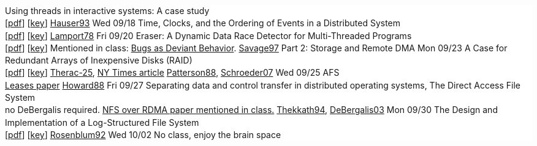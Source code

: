  <td>Using threads in interactive systems: A case study <br />
[<a href="http://www.cs.cmu.edu/~15712/lectures/03-threads.pdf">pdf</a>] [<a href="http://www.cs.cmu.edu/~15712/lectures/03-threads.key">key</a>]  </td>
 <td></td>
 <td> <a href="http://www.cs.cmu.edu/~dga/15-712/F13/papers//hauser93.pdf">Hauser93</a> </td>
</tr>
<tr class="lecture alt">
 <td>Wed 09/18</td>
 <td>Time, Clocks, and the Ordering of Events in a Distributed System <br />
[<a href="http://www.cs.cmu.edu/~15712/lectures/04-clocks.pdf">pdf</a>] [<a href="http://www.cs.cmu.edu/~15712/lectures/04-clocks.key">key</a>]  </td>
 <td></td>
 <td> <a href="http://www.cs.cmu.edu/~dga/15-712/F13/papers//lamport782.pdf">Lamport78</a> </td>
</tr>
<tr class="lecture">
 <td>Fri 09/20</td>
 <td>Eraser: A Dynamic Data Race Detector for Multi-Threaded Programs <br />
[<a href="http://www.cs.cmu.edu/~15712/lectures/05-eraser.pdf">pdf</a>] [<a href="http://www.cs.cmu.edu/~15712/lectures/05-eraser.key">key</a>]  </td>
 <td>Mentioned in class:  <a href="http://www.stanford.edu/~engler/deviant-sosp-01.pdf">Bugs as Deviant Behavior</a>.</td>
 <td> <a href="http://www.cs.cmu.edu/~dga/15-712/F13/papers//Savage97.pdf">Savage97</a> </td>
</tr>
<tr class="lechead">
 <td class="lechead" colspan="4">Part 2:  Storage and Remote DMA</td>
</tr>
<tr class="lecture alt">
 <td>Mon 09/23</td>
 <td>A Case for Redundant Arrays of Inexpensive Disks (RAID) <br />
[<a href="http://www.cs.cmu.edu/~15712/lectures/06-raid.pdf">pdf</a>] [<a href="http://www.cs.cmu.edu/~15712/lectures/06-raid.key">key</a>]  </td>
 <td><a href="http://en.wikipedia.org/wiki/Therac-25">Therac-25</a>, <a href="http://www.nytimes.com/2010/01/24/health/24radiation.html?pagewanted=all">NY Times article</a></td>
 <td> <a href="http://www.cs.cmu.edu/~dga/15-712/F13/papers//Patterson88.pdf">Patterson88</a>, <a href="http://www.pdl.cmu.edu/PDL-FTP/Failure/failure-fast07.pdf">Schroeder07</a> </td>
</tr>
<tr class="lecture">
 <td>Wed 09/25</td>
 <td>AFS <br />
 </td>
 <td><a href="http://portal.acm.org/citation.cfm?id=74850.74870">Leases paper</a></td>
 <td> <a href="http://www.cs.cmu.edu/~dga/15-712/F13/papers//howard88.pdf">Howard88</a> </td>
</tr>
<tr class="lecture alt">
 <td>Fri 09/27</td>
 <td>Separating data and control transfer in distributed operating systems, The Direct Access File System <br />
 </td>
 <td>no DeBergalis required.  <a href="http://institute.lanl.gov/isti/irhpit/projects/nfshpn.pdf">NFS over RDMA paper mentioned in class.</a></td>
 <td> <a href="http://www.cs.cmu.edu/~dga/15-712/F13/papers//Thekkath94.pdf">Thekkath94</a>, <a href="http://www.cs.cmu.edu/~dga/15-712/F13/papers//debergalis.pdf">DeBergalis03</a> </td>
</tr>
<tr class="lecture">
 <td>Mon 09/30</td>
 <td>The Design and Implementation of a Log-Structured File System <br />
[<a href="http://www.cs.cmu.edu/~15712/lectures/07-lfs.pdf">pdf</a>] [<a href="http://www.cs.cmu.edu/~15712/lectures/07-lfs.key">key</a>]  </td>
 <td></td>
 <td> <a href="http://www.cs.cmu.edu/~dga/15-712/F13/papers//Rosenblum92.pdf">Rosenblum92</a> </td>
</tr>
<tr class="noclass">
 <td>Wed 10/02</td>
 <td>No class, enjoy the brain space <br />